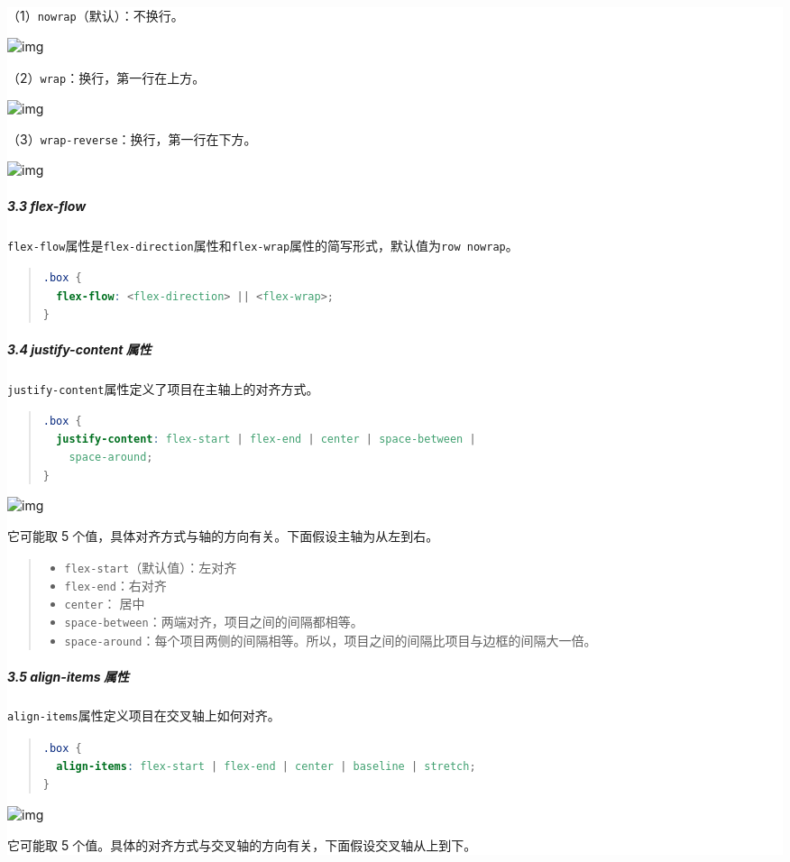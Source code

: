 （1）`nowrap`（默认）：不换行。

![img](https://www.ruanyifeng.com/blogimg/asset/2015/bg2015071007.png)

（2）`wrap`：换行，第一行在上方。

![img](https://www.ruanyifeng.com/blogimg/asset/2015/bg2015071008.jpg)

（3）`wrap-reverse`：换行，第一行在下方。

![img](https://www.ruanyifeng.com/blogimg/asset/2015/bg2015071009.jpg)

##### 3.3 flex-flow

`flex-flow`属性是`flex-direction`属性和`flex-wrap`属性的简写形式，默认值为`row nowrap`。

> ```css
> .box {
>   flex-flow: <flex-direction> || <flex-wrap>;
> }
> ```

##### 3.4 justify-content 属性

`justify-content`属性定义了项目在主轴上的对齐方式。

> ```css
> .box {
>   justify-content: flex-start | flex-end | center | space-between |
>     space-around;
> }
> ```

![img](https://www.ruanyifeng.com/blogimg/asset/2015/bg2015071010.png)

它可能取 5 个值，具体对齐方式与轴的方向有关。下面假设主轴为从左到右。

> - `flex-start`（默认值）：左对齐
> - `flex-end`：右对齐
> - `center`： 居中
> - `space-between`：两端对齐，项目之间的间隔都相等。
> - `space-around`：每个项目两侧的间隔相等。所以，项目之间的间隔比项目与边框的间隔大一倍。

##### 3.5 align-items 属性

`align-items`属性定义项目在交叉轴上如何对齐。

> ```css
> .box {
>   align-items: flex-start | flex-end | center | baseline | stretch;
> }
> ```

![img](https://www.ruanyifeng.com/blogimg/asset/2015/bg2015071011.png)

它可能取 5 个值。具体的对齐方式与交叉轴的方向有关，下面假设交叉轴从上到下。
